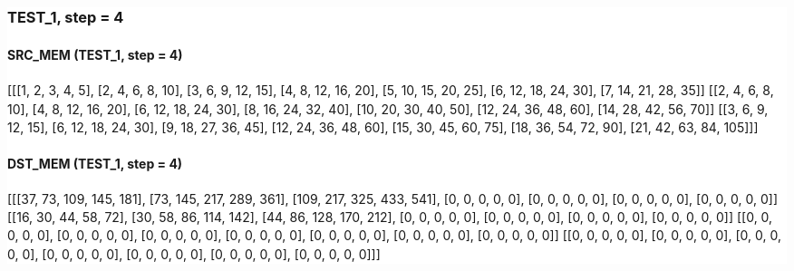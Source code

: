 ### TEST_1, step = 4

#### SRC_MEM (TEST_1, step = 4)

[[[1, 2, 3, 4, 5],
  [2, 4, 6, 8, 10],
  [3, 6, 9, 12, 15],
  [4, 8, 12, 16, 20],
  [5, 10, 15, 20, 25],
  [6, 12, 18, 24, 30],
  [7, 14, 21, 28, 35]]
 [[2, 4, 6, 8, 10],
  [4, 8, 12, 16, 20],
  [6, 12, 18, 24, 30],
  [8, 16, 24, 32, 40],
  [10, 20, 30, 40, 50],
  [12, 24, 36, 48, 60],
  [14, 28, 42, 56, 70]]
 [[3, 6, 9, 12, 15],
  [6, 12, 18, 24, 30],
  [9, 18, 27, 36, 45],
  [12, 24, 36, 48, 60],
  [15, 30, 45, 60, 75],
  [18, 36, 54, 72, 90],
  [21, 42, 63, 84, 105]]]

#### DST_MEM (TEST_1, step = 4)

[[[37, 73, 109, 145, 181],
  [73, 145, 217, 289, 361],
  [109, 217, 325, 433, 541],
  [0, 0, 0, 0, 0],
  [0, 0, 0, 0, 0],
  [0, 0, 0, 0, 0],
  [0, 0, 0, 0, 0]]
 [[16, 30, 44, 58, 72],
  [30, 58, 86, 114, 142],
  [44, 86, 128, 170, 212],
  [0, 0, 0, 0, 0],
  [0, 0, 0, 0, 0],
  [0, 0, 0, 0, 0],
  [0, 0, 0, 0, 0]]
 [[0, 0, 0, 0, 0],
  [0, 0, 0, 0, 0],
  [0, 0, 0, 0, 0],
  [0, 0, 0, 0, 0],
  [0, 0, 0, 0, 0],
  [0, 0, 0, 0, 0],
  [0, 0, 0, 0, 0]]
 [[0, 0, 0, 0, 0],
  [0, 0, 0, 0, 0],
  [0, 0, 0, 0, 0],
  [0, 0, 0, 0, 0],
  [0, 0, 0, 0, 0],
  [0, 0, 0, 0, 0],
  [0, 0, 0, 0, 0]]]
